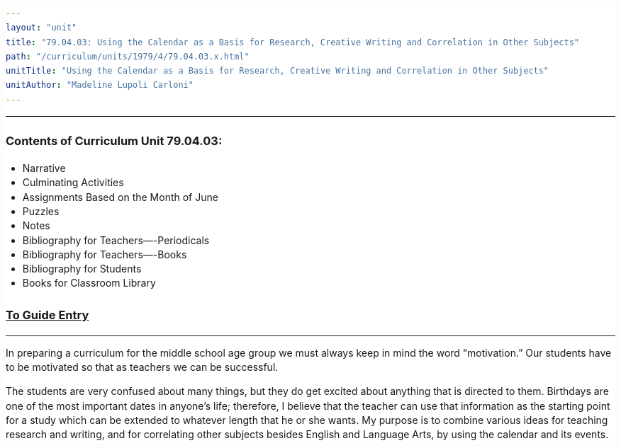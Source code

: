 ```yaml
---
layout: "unit"
title: "79.04.03: Using the Calendar as a Basis for Research, Creative Writing and Correlation in Other Subjects"
path: "/curriculum/units/1979/4/79.04.03.x.html"
unitTitle: "Using the Calendar as a Basis for Research, Creative Writing and Correlation in Other Subjects"
unitAuthor: "Madeline Lupoli Carloni"
---
```

<body>
<hr/>
<h3>
Contents of Curriculum Unit 79.04.03:
</h3>
<ul>
<li>
Narrative
</li>
<li>
Culminating Activities
</li>
<li>
Assignments Based on the Month of June
</li>
<li>
Puzzles
</li>
<li>
Notes
</li>
<li>
Bibliography for Teachers—-Periodicals
</li>
<li>
Bibliography for Teachers—-Books
</li>
<li>
Bibliography for Students
</li>
<li>
Books for Classroom Library
</li>
</ul>
<h3>
<a href="../../../guides/1979/4/79.04.03.x.html">
To Guide Entry
</a>
</h3>
<hr/>
In preparing a curriculum for the middle school age group we must always keep in mind the word “motivation.” Our students have to be motivated so that as teachers we can be successful.
<p>
The students are very confused about many things, but they do get excited about anything that is directed to them. Birthdays are one of the most important dates in anyone’s life; therefore, I believe that the teacher can use that information as the starting point for a study which can be extended to whatever length that he or she wants. My purpose is to combine various ideas for teaching research and writing, and for correlating other subjects besides English and Language Arts, by using the calendar and its events.
</p>
<p>